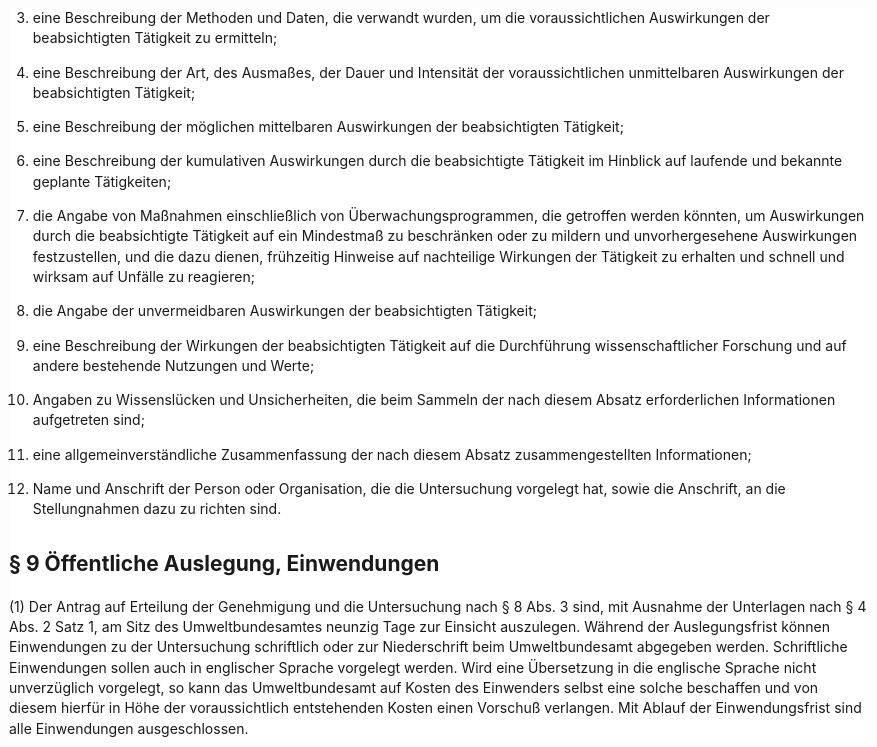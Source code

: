 
3.  eine Beschreibung der Methoden und Daten, die verwandt wurden, um die
    voraussichtlichen Auswirkungen der beabsichtigten Tätigkeit zu
    ermitteln;


4.  eine Beschreibung der Art, des Ausmaßes, der Dauer und Intensität der
    voraussichtlichen unmittelbaren Auswirkungen der beabsichtigten
    Tätigkeit;


5.  eine Beschreibung der möglichen mittelbaren Auswirkungen der
    beabsichtigten Tätigkeit;


6.  eine Beschreibung der kumulativen Auswirkungen durch die beabsichtigte
    Tätigkeit im Hinblick auf laufende und bekannte geplante Tätigkeiten;


7.  die Angabe von Maßnahmen einschließlich von Überwachungsprogrammen,
    die getroffen werden könnten, um Auswirkungen durch die beabsichtigte
    Tätigkeit auf ein Mindestmaß zu beschränken oder zu mildern und
    unvorhergesehene Auswirkungen festzustellen, und die dazu dienen,
    frühzeitig Hinweise auf nachteilige Wirkungen der Tätigkeit zu
    erhalten und schnell und wirksam auf Unfälle zu reagieren;


8.  die Angabe der unvermeidbaren Auswirkungen der beabsichtigten
    Tätigkeit;


9.  eine Beschreibung der Wirkungen der beabsichtigten Tätigkeit auf die
    Durchführung wissenschaftlicher Forschung und auf andere bestehende
    Nutzungen und Werte;


10. Angaben zu Wissenslücken und Unsicherheiten, die beim Sammeln der nach
    diesem Absatz erforderlichen Informationen aufgetreten sind;


11. eine allgemeinverständliche Zusammenfassung der nach diesem Absatz
    zusammengestellten Informationen;


12. Name und Anschrift der Person oder Organisation, die die Untersuchung
    vorgelegt hat, sowie die Anschrift, an die Stellungnahmen dazu zu
    richten sind.

## § 9 Öffentliche Auslegung, Einwendungen

(1) Der Antrag auf Erteilung der Genehmigung und die Untersuchung nach
§ 8 Abs. 3 sind, mit Ausnahme der Unterlagen nach § 4 Abs. 2 Satz 1,
am Sitz des Umweltbundesamtes neunzig Tage zur Einsicht auszulegen.
Während der Auslegungsfrist können Einwendungen zu der Untersuchung
schriftlich oder zur Niederschrift beim Umweltbundesamt abgegeben
werden. Schriftliche Einwendungen sollen auch in englischer Sprache
vorgelegt werden. Wird eine Übersetzung in die englische Sprache nicht
unverzüglich vorgelegt, so kann das Umweltbundesamt auf Kosten des
Einwenders selbst eine solche beschaffen und von diesem hierfür in
Höhe der voraussichtlich entstehenden Kosten einen Vorschuß verlangen.
Mit Ablauf der Einwendungsfrist sind alle Einwendungen ausgeschlossen.

